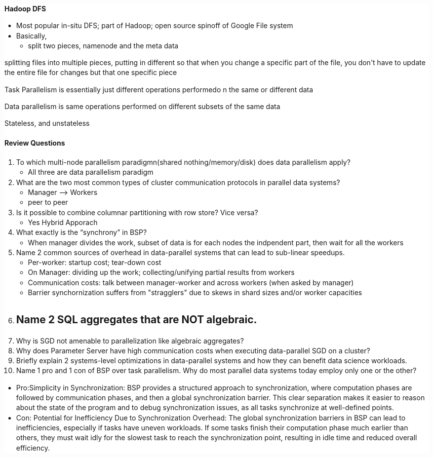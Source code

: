 **Hadoop DFS**
- Most popular in-situ DFS; part of Hadoop; open source spinoff of Google File system
- Basically, 
    - split two pieces, namenode and the meta data

splitting files into multiple pieces, putting in different  so that when you change a specific part of the file, you don't have to update the entire file for changes but that one specific piece


Task Parallelism is essentially just different operations performedo n the same or different data

Data parallelism is same operations performed on different subsets of the same data

Stateless, and unstateless 

#### Review Questions
1. To which multi-node parallelism paradigmn(shared nothing/memory/disk) does data parallelism apply?
    - All three are data parallelism paradigm
2. What are the two most common types of cluster communication protocols in parallel data systems?
    - Manager --> Workers 
    - peer to peer
3. Is it possible to combine columnar partitioning with row store? Vice versa?
    - Yes Hybrid Apporach
4. What exactly is the “synchrony” in BSP?
    - When manager divides the work, subset of data is for each nodes the indpendent part, then wait for all the workers
5. Name 2 common sources of overhead in data-parallel systems that can lead to sub-linear speedups.
     - Per-worker: startup cost; tear-down cost
    - On Manager: dividing up the work; collecting/unifying partial results from workers
    - Communication costs: talk between manager-worker and across workers (when asked by manager)
    - Barrier synchornization suffers from "stragglers" due to skews in shard sizes and/or worker capacities
6. Name 2 SQL aggregates that are NOT algebraic.
    - 
7. Why is SGD not amenable to parallelization like algebraic aggregates?
8. Why does Parameter Server have high communication costs when executing
data-parallel SGD on a cluster?
9. Briefly explain 2 systems-level optimizations in data-parallel systems and how
they can benefit data science workloads.
10. Name 1 pro and 1 con of BSP over task parallelism. Why do most parallel data systems today employ only one or the other?
- Pro:Simplicity in Synchronization: BSP provides a structured approach to synchronization, where computation phases are followed by communication phases, and then a global synchronization barrier. This clear separation makes it easier to reason about the state of the program and to debug synchronization issues, as all tasks synchronize at well-defined points.
- Con: Potential for Inefficiency Due to Synchronization Overhead: The global synchronization barriers in BSP can lead to inefficiencies, especially if tasks have uneven workloads. If some tasks finish their computation phase much earlier than others, they must wait idly for the slowest task to reach the synchronization point, resulting in idle time and reduced overall efficiency.
